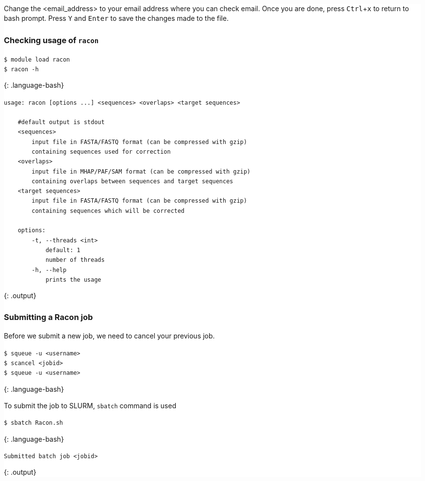 Change the &lt;email_address&gt; to your email address where you can check email.
Once you are done, press <kbd>Ctrl</kbd>+<kbd>x</kbd> to return to bash prompt.
Press <kbd>Y</kbd> and <kbd>Enter</kbd> to save the changes made to the file.

### Checking usage of `racon`
~~~
$ module load racon
$ racon -h
~~~
{: .language-bash}

~~~
usage: racon [options ...] <sequences> <overlaps> <target sequences>

    #default output is stdout
    <sequences>
        input file in FASTA/FASTQ format (can be compressed with gzip)
        containing sequences used for correction
    <overlaps>
        input file in MHAP/PAF/SAM format (can be compressed with gzip)
        containing overlaps between sequences and target sequences
    <target sequences>
        input file in FASTA/FASTQ format (can be compressed with gzip)
        containing sequences which will be corrected

    options:
        -t, --threads <int>
            default: 1
            number of threads
        -h, --help
            prints the usage
~~~
{: .output}

### Submitting a Racon job

Before we submit a new job, we need to cancel your previous job. 
~~~
$ squeue -u <username>
$ scancel <jobid> 
$ squeue -u <username>
~~~
{: .language-bash}

To submit the job to SLURM, `sbatch` command is used
~~~
$ sbatch Racon.sh 
~~~
{: .language-bash}

~~~
Submitted batch job <jobid>
~~~
{: .output}
